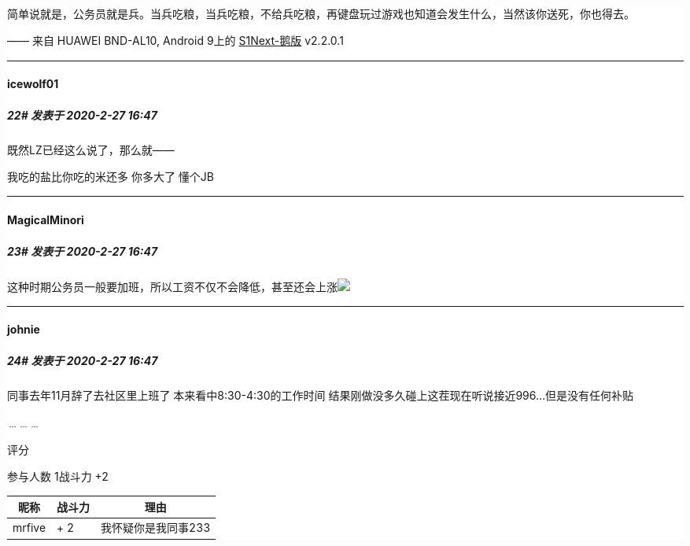 

简单说就是，公务员就是兵。当兵吃粮，当兵吃粮，不给兵吃粮，再键盘玩过游戏也知道会发生什么，当然该你送死，你也得去。

—— 来自 HUAWEI BND-AL10, Android 9上的 [S1Next-鹅版](https://github.com/ykrank/S1-Next/releases) v2.2.0.1







*****

####  icewolf01  
##### 22#       发表于 2020-2-27 16:47




既然LZ已经这么说了，那么就——


我吃的盐比你吃的米还多 你多大了 懂个JB







*****

####  MagicalMinori  
##### 23#       发表于 2020-2-27 16:47




这种时期公务员一般要加班，所以工资不仅不会降低，甚至还会上涨<img src="https://static.saraba1st.com/image/smiley/face2017/034.png" referrerpolicy="no-referrer">







*****

####  johnie  
##### 24#       发表于 2020-2-27 16:47




同事去年11月辞了去社区里上班了 本来看中8:30-4:30的工作时间 结果刚做没多久碰上这茬现在听说接近996…但是没有任何补贴



﹍﹍﹍

评分





 参与人数 1战斗力 +2

|昵称|战斗力|理由|
|----|---|---|
| mrfive| + 2|我怀疑你是我同事233|
